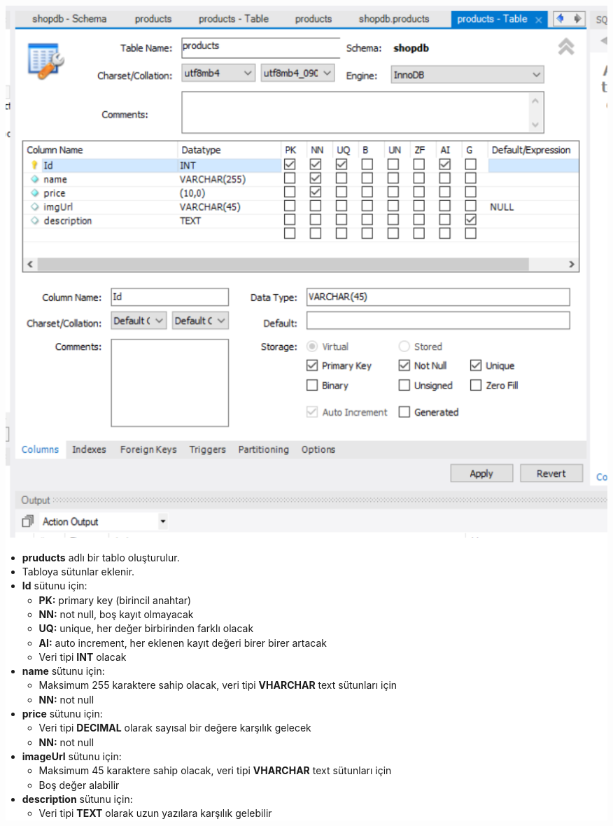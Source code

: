 ![alt text](tablo_olusturma.PNG)
- **pruducts** adlı bir tablo oluşturulur.
- Tabloya sütunlar eklenir.
- **Id** sütunu için:
    - **PK:** primary key (birincil anahtar)
    - **NN:** not null, boş kayıt olmayacak
    - **UQ:** unique, her değer birbirinden farklı olacak
    - **AI:** auto increment, her eklenen kayıt değeri birer birer artacak
    - Veri tipi **INT** olacak
- **name** sütunu için:
    - Maksimum 255 karaktere sahip olacak, veri tipi **VHARCHAR** text sütunları için
    - **NN:** not null
- **price** sütunu için:
    - Veri tipi **DECIMAL** olarak sayısal bir değere karşılık gelecek
    - **NN:** not null
- **imageUrl** sütunu için:
    - Maksimum 45 karaktere sahip olacak, veri tipi **VHARCHAR** text sütunları için
    - Boş değer alabilir
- **description** sütunu için:
    - Veri tipi **TEXT** olarak uzun yazılara karşılık gelebilir
